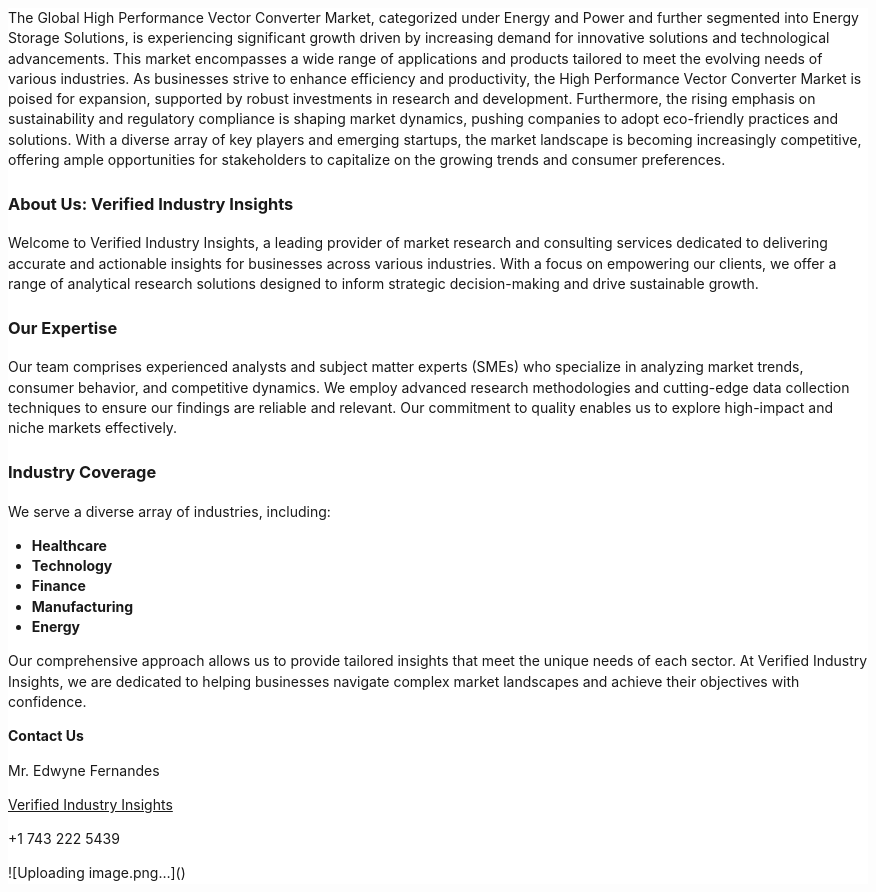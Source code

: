 </h3><p>The Global High Performance Vector Converter Market, categorized under Energy and Power and further segmented into Energy Storage Solutions, is experiencing significant growth driven by increasing demand for innovative solutions and technological advancements. This market encompasses a wide range of applications and products tailored to meet the evolving needs of various industries. As businesses strive to enhance efficiency and productivity, the High Performance Vector Converter Market is poised for expansion, supported by robust investments in research and development. Furthermore, the rising emphasis on sustainability and regulatory compliance is shaping market dynamics, pushing companies to adopt eco-friendly practices and solutions. With a diverse array of key players and emerging startups, the market landscape is becoming increasingly competitive, offering ample opportunities for stakeholders to capitalize on the growing trends and consumer preferences.</p><h3>About Us: Verified Industry Insights</h3><p>Welcome to Verified Industry Insights, a leading provider of market research and consulting services dedicated to delivering accurate and actionable insights for businesses across various industries. With a focus on empowering our clients, we offer a range of analytical research solutions designed to inform strategic decision-making and drive sustainable growth.</p><h3>Our Expertise</h3><p>Our team comprises experienced analysts and subject matter experts (SMEs) who specialize in analyzing market trends, consumer behavior, and competitive dynamics. We employ advanced research methodologies and cutting-edge data collection techniques to ensure our findings are reliable and relevant. Our commitment to quality enables us to explore high-impact and niche markets effectively.</p><h3>Industry Coverage</h3><p>We serve a diverse array of industries, including:</p><ul><li><strong>Healthcare</strong></li><li><strong>Technology</strong></li><li><strong>Finance</strong></li><li><strong>Manufacturing</strong></li><li><strong>Energy</strong></li></ul><p>Our comprehensive approach allows us to provide tailored insights that meet the unique needs of each sector. At Verified Industry Insights, we are dedicated to helping businesses navigate complex market landscapes and achieve their objectives with confidence.</p><p><strong>Contact Us</strong></p><p>Mr. Edwyne Fernandes</p><p><a href="https://www.verifiedindustryinsights.com/">Verified Industry Insights</a></p><p>+1 743 222 5439</p>
![Uploading image.png…]()
